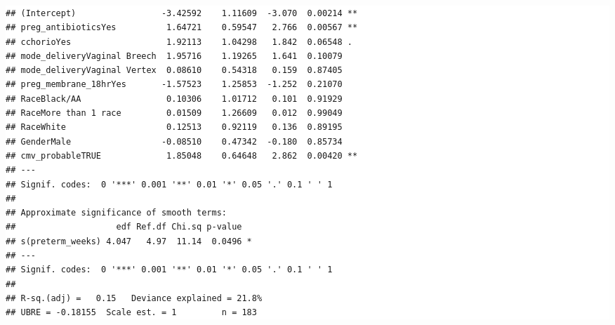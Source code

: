     ## (Intercept)                 -3.42592    1.11609  -3.070  0.00214 **
    ## preg_antibioticsYes          1.64721    0.59547   2.766  0.00567 **
    ## cchorioYes                   1.92113    1.04298   1.842  0.06548 . 
    ## mode_deliveryVaginal Breech  1.95716    1.19265   1.641  0.10079   
    ## mode_deliveryVaginal Vertex  0.08610    0.54318   0.159  0.87405   
    ## preg_membrane_18hrYes       -1.57523    1.25853  -1.252  0.21070   
    ## RaceBlack/AA                 0.10306    1.01712   0.101  0.91929   
    ## RaceMore than 1 race         0.01509    1.26609   0.012  0.99049   
    ## RaceWhite                    0.12513    0.92119   0.136  0.89195   
    ## GenderMale                  -0.08510    0.47342  -0.180  0.85734   
    ## cmv_probableTRUE             1.85048    0.64648   2.862  0.00420 **
    ## ---
    ## Signif. codes:  0 '***' 0.001 '**' 0.01 '*' 0.05 '.' 0.1 ' ' 1
    ## 
    ## Approximate significance of smooth terms:
    ##                    edf Ref.df Chi.sq p-value  
    ## s(preterm_weeks) 4.047   4.97  11.14  0.0496 *
    ## ---
    ## Signif. codes:  0 '***' 0.001 '**' 0.01 '*' 0.05 '.' 0.1 ' ' 1
    ## 
    ## R-sq.(adj) =   0.15   Deviance explained = 21.8%
    ## UBRE = -0.18155  Scale est. = 1         n = 183
